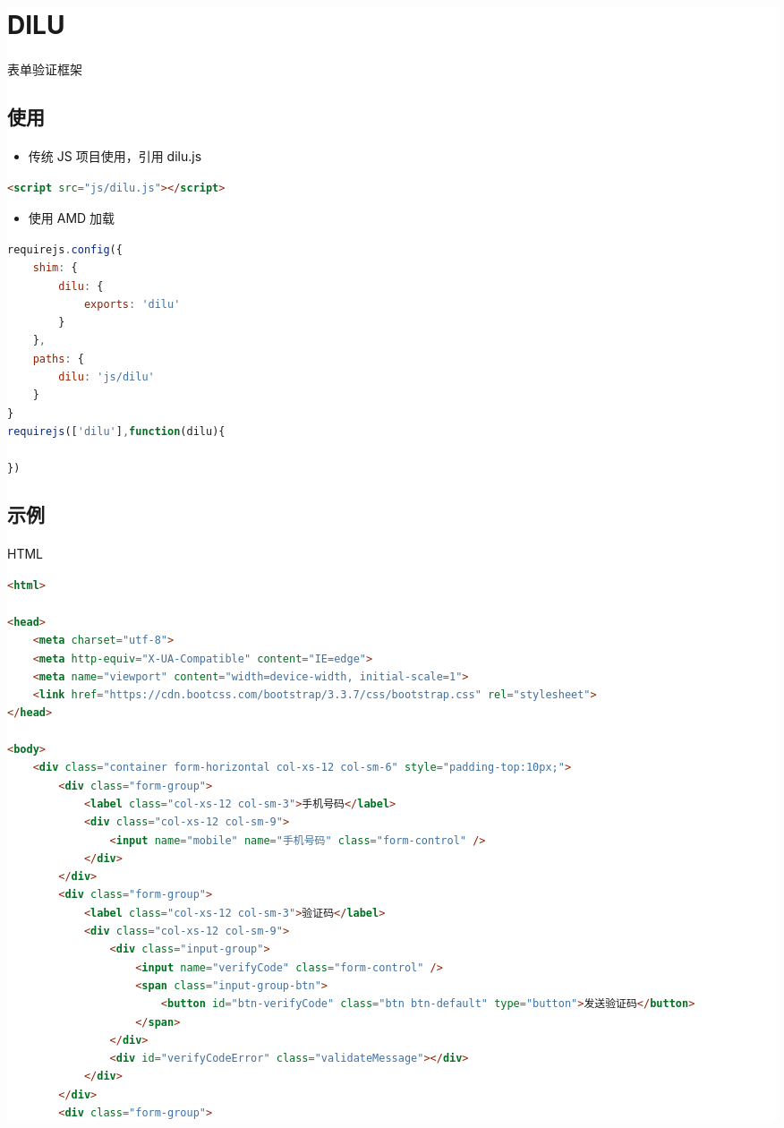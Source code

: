 # DILU

表单验证框架

## 使用

* 传统 JS 项目使用，引用 dilu.js
```html
<script src="js/dilu.js"></script>
```
* 使用 AMD 加载
```js
requirejs.config({
    shim: {
        dilu: {
            exports: 'dilu'
        }
    },
    paths: {
        dilu: 'js/dilu'
    }
}
requirejs(['dilu'],function(dilu){

})
```

## 示例

HTML

```html
<html>

<head>
    <meta charset="utf-8">
    <meta http-equiv="X-UA-Compatible" content="IE=edge">
    <meta name="viewport" content="width=device-width, initial-scale=1">
    <link href="https://cdn.bootcss.com/bootstrap/3.3.7/css/bootstrap.css" rel="stylesheet">
</head>

<body>
    <div class="container form-horizontal col-xs-12 col-sm-6" style="padding-top:10px;">
        <div class="form-group">
            <label class="col-xs-12 col-sm-3">手机号码</label>
            <div class="col-xs-12 col-sm-9">
                <input name="mobile" name="手机号码" class="form-control" />
            </div>
        </div>
        <div class="form-group">
            <label class="col-xs-12 col-sm-3">验证码</label>
            <div class="col-xs-12 col-sm-9">
                <div class="input-group">
                    <input name="verifyCode" class="form-control" />
                    <span class="input-group-btn">
                        <button id="btn-verifyCode" class="btn btn-default" type="button">发送验证码</button>
                    </span>
                </div>
                <div id="verifyCodeError" class="validateMessage"></div>
            </div>
        </div>
        <div class="form-group">
```